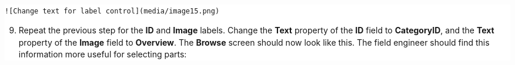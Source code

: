     ![Change text for label control](media/image15.png)

9.  Repeat the previous step for the **ID** and **Image** labels. Change the **Text** property of the **ID** field to **CategoryID**, and the **Text** property of the **Image** field to **Overview**. The **Browse** screen should now look like this. The field engineer should find this information more useful for selecting parts:
